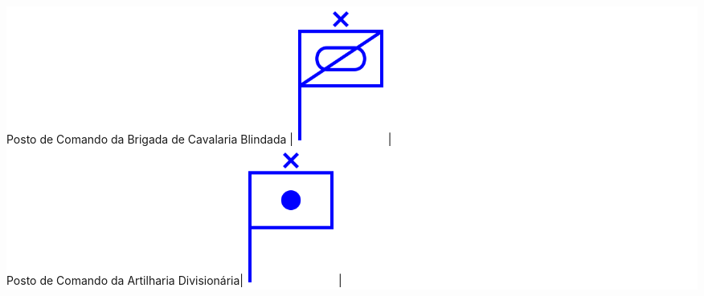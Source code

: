 Posto de Comando da Brigada de Cavalaria Blindada | [<img src="./symbols/friend/pc-bda-cmec2.svg" width="110"/>]() |  
Posto de Comando da Artilharia Divisionária| [<img src="./symbols/friend/pc-art-div.svg" width="110"/>]() |  